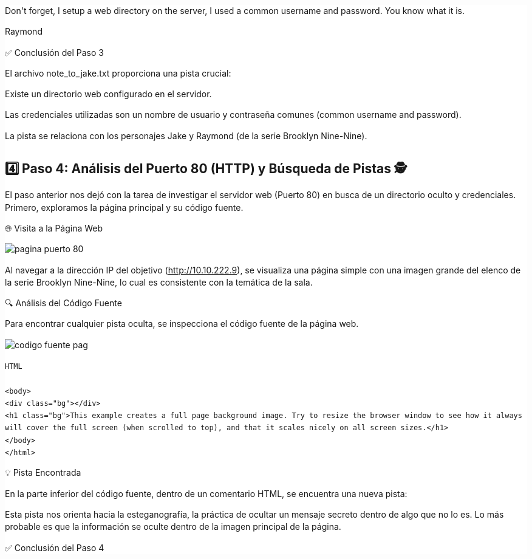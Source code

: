 Don't forget, I setup a web directory on the server, I used a common username and password. You know what it is.

Raymond

✅ Conclusión del Paso 3

El archivo note_to_jake.txt proporciona una pista crucial:

Existe un directorio web configurado en el servidor.

Las credenciales utilizadas son un nombre de usuario y contraseña comunes (common username and password).

La pista se relaciona con los personajes Jake y Raymond (de la serie Brooklyn Nine-Nine).


## 4️⃣ Paso 4: Análisis del Puerto 80 (HTTP) y Búsqueda de Pistas 🕵️

El paso anterior nos dejó con la tarea de investigar el servidor web (Puerto 80) en busca de un directorio oculto y credenciales. Primero, exploramos la página principal y su código fuente.

🌐 Visita a la Página Web

<img width="1509" height="978" alt="pagina puerto 80" src="https://github.com/user-attachments/assets/03a13e99-ebe8-49e4-a412-ab51be16e30a" />


Al navegar a la dirección IP del objetivo (http://10.10.222.9), se visualiza una página simple con una imagen grande del elenco de la serie Brooklyn Nine-Nine, lo cual es consistente con la temática de la sala.

🔍 Análisis del Código Fuente

Para encontrar cualquier pista oculta, se inspecciona el código fuente de la página web.

<img width="1549" height="566" alt="codigo fuente pag" src="https://github.com/user-attachments/assets/0422b085-41ca-4cb2-a842-365c2d99ca63" />

````
HTML

<body>
<div class="bg"></div>
<h1 class="bg">This example creates a full page background image. Try to resize the browser window to see how it always will cover the full screen (when scrolled to top), and that it scales nicely on all screen sizes.</h1>
</body>
</html>
````
💡 Pista Encontrada

En la parte inferior del código fuente, dentro de un comentario HTML, se encuentra una nueva pista:

Esta pista nos orienta hacia la esteganografía, la práctica de ocultar un mensaje secreto dentro de algo que no lo es. Lo más probable es que la información se oculte dentro de la imagen principal de la página.

✅ Conclusión del Paso 4
